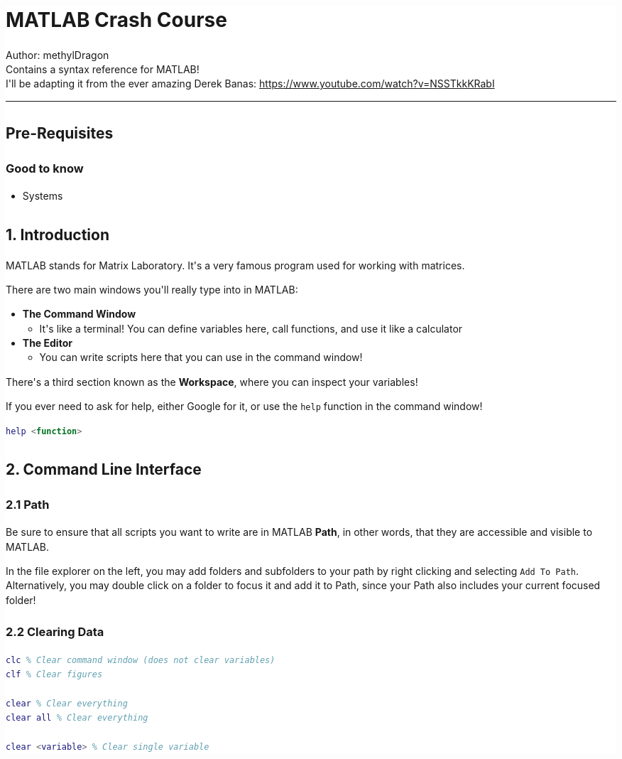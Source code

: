 # MATLAB Crash Course

Author: methylDragon  
Contains a syntax reference for MATLAB!  
I'll be adapting it from the ever amazing Derek Banas: https://www.youtube.com/watch?v=NSSTkkKRabI

------

## Pre-Requisites

### Good to know

- Systems



## 1. Introduction

MATLAB stands for Matrix Laboratory. It's a very famous program used for working with matrices.

There are two main windows you'll really type into in MATLAB:

- **The Command Window**
  - It's like a terminal! You can define variables here, call functions, and use it like a calculator
- **The Editor**
  - You can write scripts here that you can use in the command window!

There's a third section known as the **Workspace**, where you can inspect your variables!

If you ever need to ask for help, either Google for it, or use the `help` function in the command window!

```matlab
help <function>
```



## 2. Command Line Interface

### 2.1  Path

Be sure to ensure that all scripts you want to write are in MATLAB **Path**, in other words, that they are accessible and visible to MATLAB.

In the file explorer on the left, you may add folders and subfolders to your path by right clicking and selecting `Add To Path`. Alternatively, you may double click on a folder to focus it and add it to Path, since your Path also includes your current focused folder!



### 2.2 Clearing Data

```matlab
clc % Clear command window (does not clear variables)
clf % Clear figures

clear % Clear everything
clear all % Clear everything

clear <variable> % Clear single variable
```
